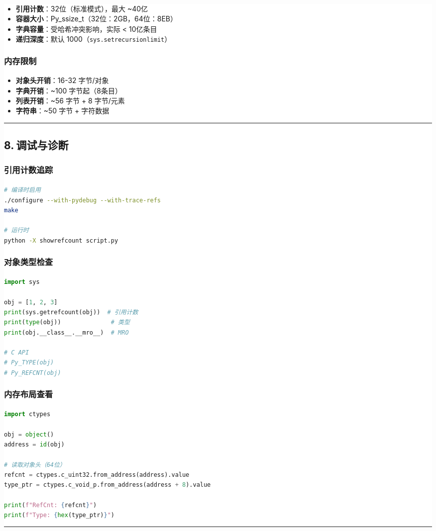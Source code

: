 - **引用计数**：32位（标准模式），最大 ~40亿
- **容器大小**：Py_ssize_t（32位：2GB，64位：8EB）
- **字典容量**：受哈希冲突影响，实际 < 10亿条目
- **递归深度**：默认 1000（`sys.setrecursionlimit`）

### 内存限制

- **对象头开销**：16-32 字节/对象
- **字典开销**：~100 字节起（8条目）
- **列表开销**：~56 字节 + 8 字节/元素
- **字符串**：~50 字节 + 字符数据

---

## 8. 调试与诊断

### 引用计数追踪

```bash
# 编译时启用
./configure --with-pydebug --with-trace-refs
make

# 运行时
python -X showrefcount script.py
```

### 对象类型检查

```python
import sys

obj = [1, 2, 3]
print(sys.getrefcount(obj))  # 引用计数
print(type(obj))              # 类型
print(obj.__class__.__mro__)  # MRO

# C API
# Py_TYPE(obj)
# Py_REFCNT(obj)
```

### 内存布局查看

```python
import ctypes

obj = object()
address = id(obj)

# 读取对象头（64位）
refcnt = ctypes.c_uint32.from_address(address).value
type_ptr = ctypes.c_void_p.from_address(address + 8).value

print(f"RefCnt: {refcnt}")
print(f"Type: {hex(type_ptr)}")
```

---
